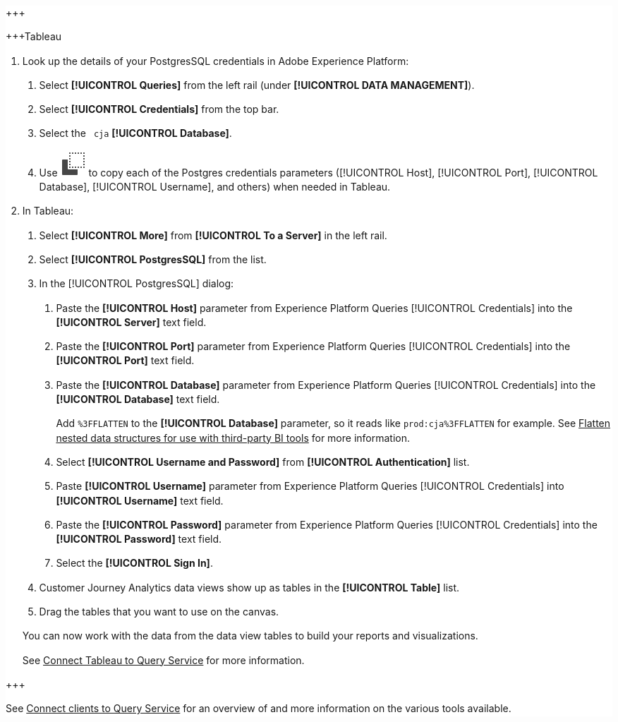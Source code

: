 +++

+++Tableau

1. Look up the details of your PostgresSQL credentials in Adobe Experience Platform:

   1. Select **[!UICONTROL **Queries**]** from the left rail (under **[!UICONTROL **DATA MANAGEMENT**]**).

   1. Select **[!UICONTROL **Credentials**]** from the top bar.

   1. Select the ` cja` **[!UICONTROL **Database**]**.

   1. Use ![Copy](assets/Smock_Copy_18_N.svg) to copy each of the Postgres credentials parameters ([!UICONTROL Host], [!UICONTROL Port], [!UICONTROL Database], [!UICONTROL Username], and others) when needed in Tableau.

1. In Tableau:

   1. Select **[!UICONTROL **More**]** from **[!UICONTROL **To a Server**]** in the left rail.

   1. Select **[!UICONTROL **PostgresSQL**]** from the list.

   1. In the [!UICONTROL PostgresSQL] dialog:

      1. Paste the **[!UICONTROL **Host**]** parameter from Experience Platform Queries [!UICONTROL Credentials] into the **[!UICONTROL **Server**]** text field.

      1. Paste the **[!UICONTROL **Port**]** parameter from Experience Platform Queries [!UICONTROL Credentials] into the **[!UICONTROL **Port**]** text field.

      1. Paste the **[!UICONTROL **Database**]** parameter from Experience Platform Queries [!UICONTROL Credentials] into the **[!UICONTROL **Database**]** text field.

         Add `%3FFLATTEN` to the **[!UICONTROL **Database**]** parameter, so it reads like `prod:cja%3FFLATTEN` for example. See [Flatten nested data structures for use with third-party BI tools](https://experienceleague.adobe.com/en/docs/experience-platform/query/key-concepts/flatten-nested-data) for more information.

      1. Select **[!UICONTROL **Username and Password**]** from **[!UICONTROL **Authentication**]** list.

      1. Paste **[!UICONTROL **Username**]** parameter from Experience Platform Queries [!UICONTROL Credentials] into **[!UICONTROL **Username**]** text field.

      1. Paste the **[!UICONTROL **Password**]** parameter from Experience Platform Queries [!UICONTROL Credentials] into the **[!UICONTROL **Password**]** text field.

      1. Select the **[!UICONTROL **Sign In**]**.

   1. Customer Journey Analytics data views show up as tables in the **[!UICONTROL **Table**]** list.
   
   1. Drag the tables that you want to use on the canvas.

   You can now work with the data from the data view tables to build your reports and visualizations.

   See [Connect Tableau to Query Service](https://experienceleague.adobe.com/en/docs/experience-platform/query/clients/tableau) for more information.

+++

See [Connect clients to Query Service](https://experienceleague.adobe.com/en/docs/experience-platform/query/clients/overview) for an overview of and more information on the various tools available.

